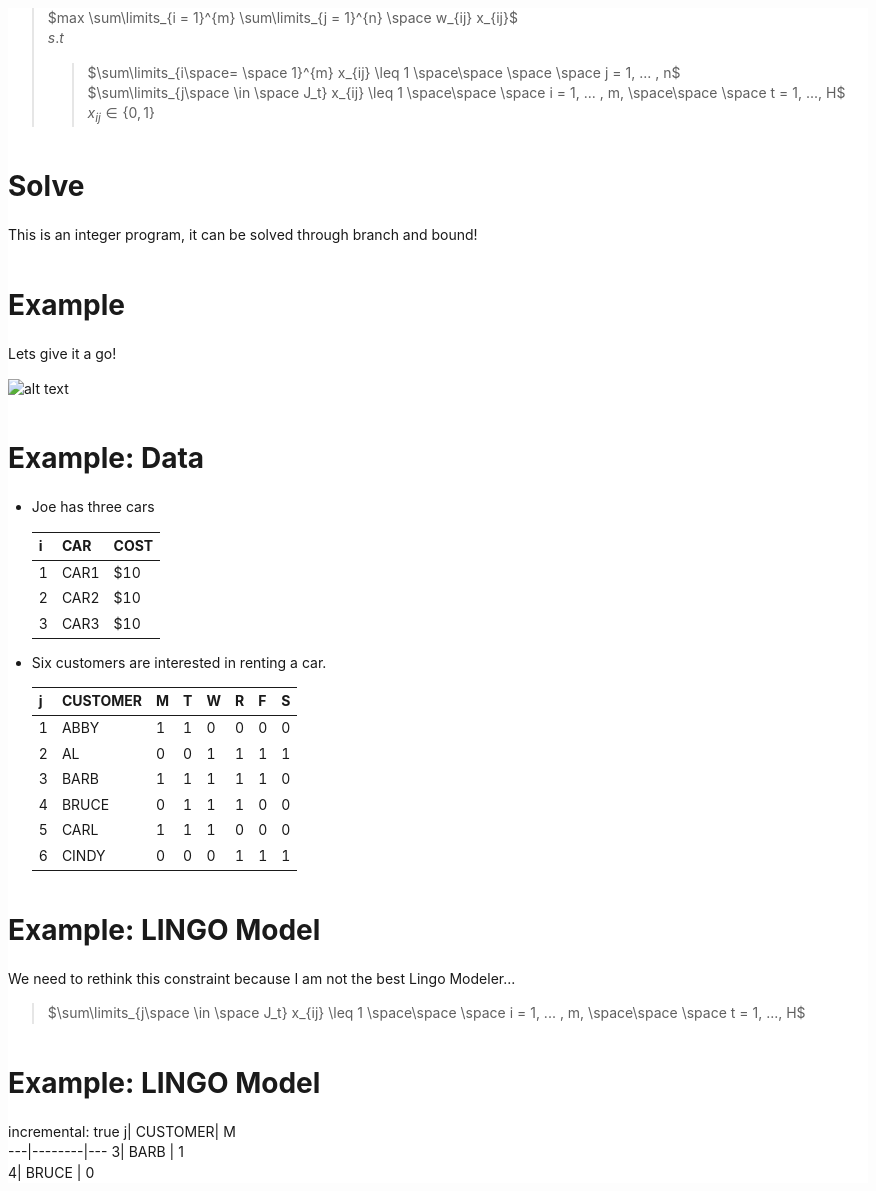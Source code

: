 >  $max \sum\limits_{i = 1}^{m} \sum\limits_{j = 1}^{n} \space w_{ij} x_{ij}$  
>  $s.t$  
>>  $\sum\limits_{i\space= \space 1}^{m} x_{ij} \leq 1 \space\space \space \space j = 1, ... , n$  
>>  $\sum\limits_{j\space \in \space J_t} x_{ij} \leq 1 \space\space \space i = 1, ... , m, \space\space \space t = 1, ..., H$  
>>  $x_{ij} \in \{0, 1\}$

Solve
========================================================
This is an integer program, it can be solved through branch and bound!

Example
========================================================
 Lets give it a go!

![alt text][id10]

[id10]:http://bennette.github.io/presentations/IE312/IE312_applications-figure/used-car-salesman-seo.jpg "Initial Solution" 

Example: Data
========================================================
- Joe has three cars

   i | CAR | COST
  ---|-----|-----
   1 | CAR1| $10
   2 | CAR2| $10
   3 | CAR3| $10
   
- Six customers are interested in renting a car.

    j|CUSTOMER| M | T | W | R | F | S 
   ---|-------|---|---|---|---|---|---
    1 |  ABBY | 1 | 1 | 0 | 0 | 0 | 0 
    2 |    AL | 0 | 0 | 1 | 1 | 1 | 1 
    3 |  BARB | 1 | 1 | 1 | 1 | 1 | 0 
    4 | BRUCE | 0 | 1 | 1 | 1 | 0 | 0 
    5 |  CARL | 1 | 1 | 1 | 0 | 0 | 0 
    6 | CINDY | 0 | 0 | 0 | 1 | 1 | 1 


Example: LINGO Model
========================================================
We need to rethink this constraint because I am not the best Lingo Modeler...

> $\sum\limits_{j\space \in \space J_t} x_{ij} \leq 1 \space\space \space i = 1, ... , m, \space\space \space t = 1, ..., H$

Example: LINGO Model
========================================================
incremental: true
j| CUSTOMER| M  
   ---|--------|---
    3|    BARB | 1  
    4|  BRUCE | 0  
       